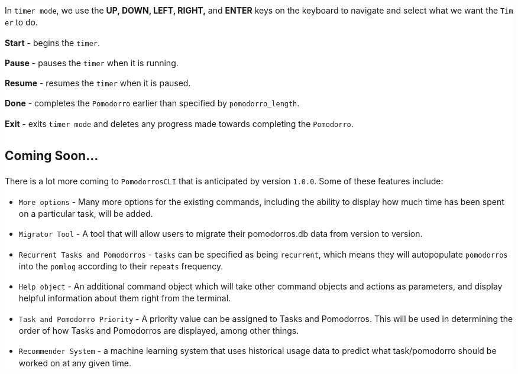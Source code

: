 In `timer mode`, we use the **UP, DOWN, LEFT, RIGHT,** and **ENTER** keys on the keyboard to navigate and select what we want the `Timer` to do. 

**Start** - begins the `timer`.

**Pause** - pauses the `timer` when it is running.

**Resume** - resumes the `timer` when it is paused.

**Done** - completes the `Pomodorro` earlier than specified by `pomodorro_length`.

**Exit** - exits `timer mode` and deletes any progress made towards completing the `Pomodorro`.

## Coming Soon...

There is a lot more coming to `PomodorrosCLI` that is anticipated by version `1.0.0`. Some of these features include:

* `More options` - Many more options for the existing commands, including the ability to display how much time has been spent on a particular task, will be added. 

* `Migrator Tool` - A tool that will allow users to migrate their pomodorros.db data from version to version.

* `Recurrent Tasks and Pomodorros` - `tasks` can be specified as being `recurrent`, which means they will autopopulate `pomodorros` into the `pomlog` according to their `repeats` frequency.

* `Help object` - An additional command object which will take other command objects and actions as parameters, and display helpful information about them right from the terminal.

* `Task and Pomodorro Priority` - A priority value can be assigned to Tasks and Pomodorros. This will be used in determining the order of how Tasks and Pomodorros are displayed, among other things.

* `Recommender System` - a machine learning system that uses historical usage data to predict what task/pomodorro should be worked on at any given time.